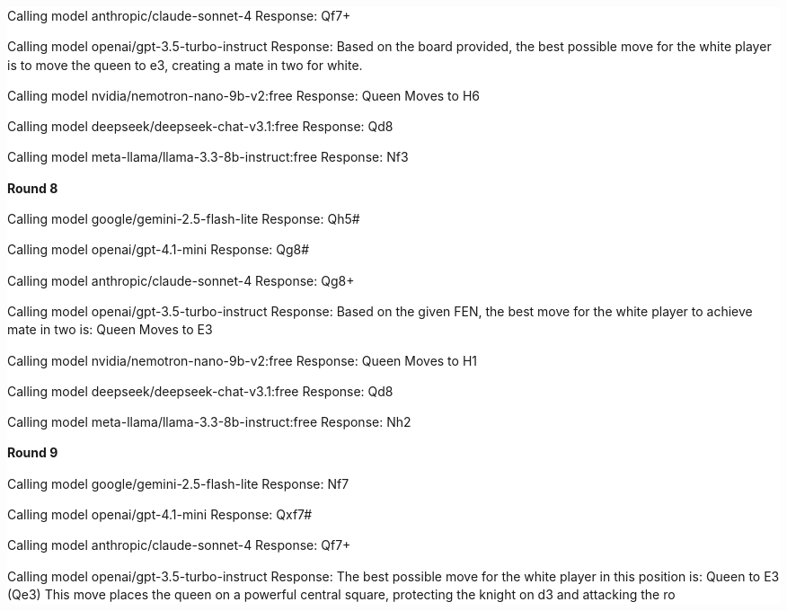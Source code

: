Calling model anthropic/claude-sonnet-4
Response: <answer>
Qf7+
</answer>

Calling model openai/gpt-3.5-turbo-instruct
Response: Based on the board provided, the best possible move for the white player is to move the queen to e3, creating a mate in two for white.

Calling model nvidia/nemotron-nano-9b-v2:free
Response: Queen Moves to H6

Calling model deepseek/deepseek-chat-v3.1:free
Response: <answer>Qd8</answer>

Calling model meta-llama/llama-3.3-8b-instruct:free
Response: Nf3

**Round 8**

Calling model google/gemini-2.5-flash-lite
Response: <answer>Qh5#</answer>

Calling model openai/gpt-4.1-mini
Response: <answer>Qg8#</answer>

Calling model anthropic/claude-sonnet-4
Response: <answer>
Qg8+
</answer>

Calling model openai/gpt-3.5-turbo-instruct
Response: Based on the given FEN, the best move for the white player to achieve mate in two is: Queen Moves to E3

Calling model nvidia/nemotron-nano-9b-v2:free
Response: Queen Moves to H1


Calling model deepseek/deepseek-chat-v3.1:free
Response: <answer>Qd8</answer>

Calling model meta-llama/llama-3.3-8b-instruct:free
Response: Nh2

**Round 9**

Calling model google/gemini-2.5-flash-lite
Response: <answer>Nf7</answer>

Calling model openai/gpt-4.1-mini
Response: <answer>Qxf7#</answer>

Calling model anthropic/claude-sonnet-4
Response: <answer>
Qf7+
</answer>

Calling model openai/gpt-3.5-turbo-instruct
Response: The best possible move for the white player in this position is:
<BOLD>Queen to E3</BOLD> (Qe3)
This move places the queen on a powerful central square, protecting the knight on d3 and attacking the ro
